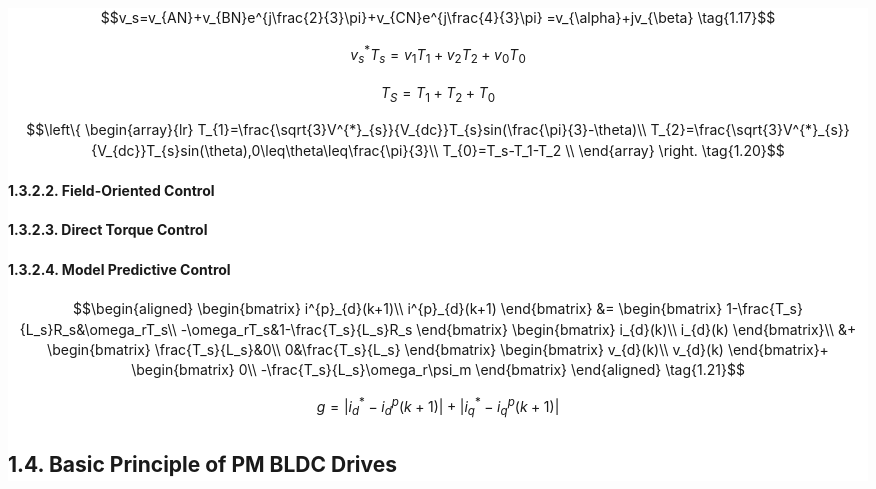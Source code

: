 ```math
v_s=v_{AN}+v_{BN}e^{j\frac{2}{3}\pi}+v_{CN}e^{j\frac{4}{3}\pi}
=v_{\alpha}+jv_{\beta}
\tag{1.17}
```
```math
v^{*}_sT_s=v_{1}T_{1}+v_{2}T_{2}+v_{0}T_{0}
\tag{1.18}
```
```math
T_S=T_{1}+T_{2}+T_{0}
\tag{1.19}
```
```math
\left\{
    \begin{array}{lr}
        T_{1}=\frac{\sqrt{3}V^{*}_{s}}{V_{dc}}T_{s}sin(\frac{\pi}{3}-\theta)\\
        T_{2}=\frac{\sqrt{3}V^{*}_{s}}{V_{dc}}T_{s}sin(\theta),0\leq\theta\leq\frac{\pi}{3}\\
        T_{0}=T_s-T_1-T_2 \\
    \end{array}
\right.
\tag{1.20}
```

#### 1.3.2.2. Field-Oriented Control
#### 1.3.2.3. Direct Torque Control
#### 1.3.2.4. Model Predictive Control
```math
\begin{aligned}
\begin{bmatrix}
i^{p}_{d}(k+1)\\
i^{p}_{d}(k+1)
\end{bmatrix}
&=
\begin{bmatrix}
1-\frac{T_s}{L_s}R_s&\omega_rT_s\\
-\omega_rT_s&1-\frac{T_s}{L_s}R_s
\end{bmatrix}
\begin{bmatrix}
i_{d}(k)\\
i_{d}(k)
\end{bmatrix}\\
&+
\begin{bmatrix}
\frac{T_s}{L_s}&0\\
0&\frac{T_s}{L_s}
\end{bmatrix}
\begin{bmatrix}
v_{d}(k)\\
v_{d}(k)
\end{bmatrix}+
\begin{bmatrix}
0\\
-\frac{T_s}{L_s}\omega_r\psi_m
\end{bmatrix}
\end{aligned}
\tag{1.21}
```
```math
g=|i^{*}_{d}-i^{p}_{d}(k+1)|+|i^{*}_{q}-i^{p}_{q}(k+1)|
\tag{1.22}
```
## 1.4. Basic Principle of PM BLDC Drives